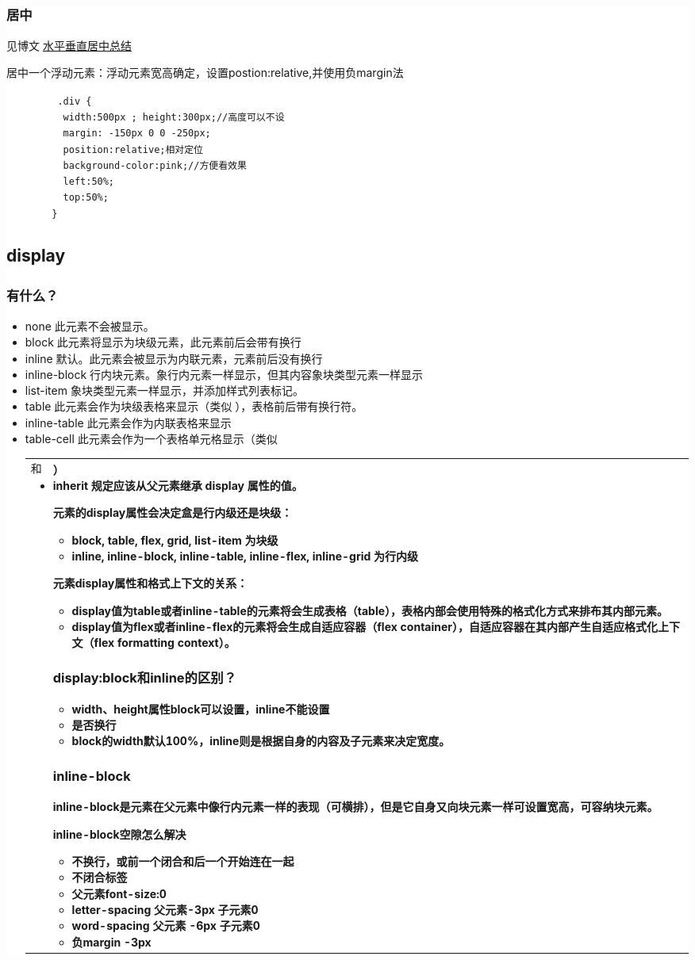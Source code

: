 

### 居中
见博文 [水平垂直居中总结](http://leafxm.com/2016/05/08/centerH/)

居中一个浮动元素：浮动元素宽高确定，设置postion:relative,并使用负margin法
	
		     .div {
		      width:500px ; height:300px;//高度可以不设
		      margin: -150px 0 0 -250px;
		      position:relative;相对定位
		      background-color:pink;//方便看效果
		      left:50%;
		      top:50%;
		    }

## display
### 有什么？
- none	此元素不会被显示。
- block	此元素将显示为块级元素，此元素前后会带有换行
- inline	默认。此元素会被显示为内联元素，元素前后没有换行
- inline-block	行内块元素。象行内元素一样显示，但其内容象块类型元素一样显示
- list-item 象块类型元素一样显示，并添加样式列表标记。
- table	此元素会作为块级表格来显示（类似 <table>），表格前后带有换行符。
- inline-table	此元素会作为内联表格来显示
- table-cell	此元素会作为一个表格单元格显示（类似 <td> 和<th>）
- inherit 规定应该从父元素继承 display 属性的值。


元素的display属性会决定盒是行内级还是块级：

- block, table, flex, grid, list-item 为块级
- inline, inline-block, inline-table, inline-flex, inline-grid 为行内级

元素display属性和格式上下文的关系：

- display值为table或者inline-table的元素将会生成表格（table），表格内部会使用特殊的格式化方式来排布其内部元素。
- display值为flex或者inline-flex的元素将会生成自适应容器（flex container），自适应容器在其内部产生自适应格式化上下文（flex formatting context）。

### display:block和inline的区别？
- width、height属性block可以设置，inline不能设置
- 是否换行
- block的width默认100%，inline则是根据自身的内容及子元素来决定宽度。

### inline-block
inline-block是元素在父元素中像行内元素一样的表现（可横排），但是它自身又向块元素一样可设置宽高，可容纳块元素。

inline-block空隙怎么解决
- 不换行，或前一个闭合和后一个开始连在一起
- 不闭合标签
- 父元素font-size:0
- letter-spacing 父元素-3px 子元素0
- word-spacing 父元素 -6px 子元素0
- 负margin -3px
